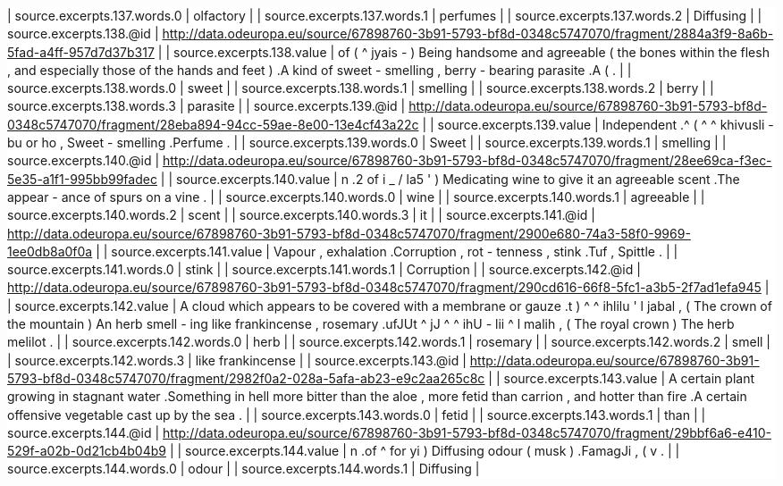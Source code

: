 | source.excerpts.137.words.0 | olfactory |
| source.excerpts.137.words.1 | perfumes |
| source.excerpts.137.words.2 | Diffusing |
| source.excerpts.138.@id | http://data.odeuropa.eu/source/67898760-3b91-5793-bf8d-0348c5747070/fragment/2884a3f9-8a6b-5fad-a4ff-957d7d37b317 |
| source.excerpts.138.value | of ( ^ jyais - ) Being handsome and agreeable ( the bones within the flesh , and especially those of the hands and feet ) .A kind of sweet - smelling , berry - bearing parasite .A ( . |
| source.excerpts.138.words.0 | sweet |
| source.excerpts.138.words.1 | smelling |
| source.excerpts.138.words.2 | berry |
| source.excerpts.138.words.3 | parasite |
| source.excerpts.139.@id | http://data.odeuropa.eu/source/67898760-3b91-5793-bf8d-0348c5747070/fragment/28eba894-94cc-59ae-8e00-13e4cf43a22c |
| source.excerpts.139.value | Independent .^ ( ^ ^ khivusli - bu or ho , Sweet - smelling .Perfume . |
| source.excerpts.139.words.0 | Sweet |
| source.excerpts.139.words.1 | smelling |
| source.excerpts.140.@id | http://data.odeuropa.eu/source/67898760-3b91-5793-bf8d-0348c5747070/fragment/28ee69ca-f3ec-5e35-a1f1-995bb99fadec |
| source.excerpts.140.value | n .2 of i _ / la5 ' ) Medicating wine to give it an agreeable scent .The appear - ance of spurs on a vine . |
| source.excerpts.140.words.0 | wine |
| source.excerpts.140.words.1 | agreeable |
| source.excerpts.140.words.2 | scent |
| source.excerpts.140.words.3 | it |
| source.excerpts.141.@id | http://data.odeuropa.eu/source/67898760-3b91-5793-bf8d-0348c5747070/fragment/2900e680-74a3-58f0-9969-1ee0db8a0f0a |
| source.excerpts.141.value | Vapour , exhalation .Corruption , rot - tenness , stink .Tuf , Spittle . |
| source.excerpts.141.words.0 | stink |
| source.excerpts.141.words.1 | Corruption |
| source.excerpts.142.@id | http://data.odeuropa.eu/source/67898760-3b91-5793-bf8d-0348c5747070/fragment/290cd616-66f8-5fc1-a3b5-2f7ad1efa945 |
| source.excerpts.142.value | A cloud which appears to be covered with a membrane or gauze .t ) ^ ^ ihlilu ' l jabal , ( The crown of the mountain ) An herb smell - ing like frankincense , rosemary .ufJUt ^ jJ ^ ^ ihU - lii ^ l malih , ( The royal crown ) The herb melilot . |
| source.excerpts.142.words.0 | herb |
| source.excerpts.142.words.1 | rosemary |
| source.excerpts.142.words.2 | smell |
| source.excerpts.142.words.3 | like frankincense |
| source.excerpts.143.@id | http://data.odeuropa.eu/source/67898760-3b91-5793-bf8d-0348c5747070/fragment/2982f0a2-028a-5afa-ab23-e9c2aa265c8c |
| source.excerpts.143.value | A certain plant growing in stagnant water .Something in hell more bitter than the aloe , more fetid than carrion , and hotter than fire .A certain offensive vegetable cast up by the sea . |
| source.excerpts.143.words.0 | fetid |
| source.excerpts.143.words.1 | than |
| source.excerpts.144.@id | http://data.odeuropa.eu/source/67898760-3b91-5793-bf8d-0348c5747070/fragment/29bbf6a6-e410-529f-a02b-0d21cb4b04b9 |
| source.excerpts.144.value | n .of ^ for yi ) Diffusing odour ( musk ) .FamagJi , ( v . |
| source.excerpts.144.words.0 | odour |
| source.excerpts.144.words.1 | Diffusing |